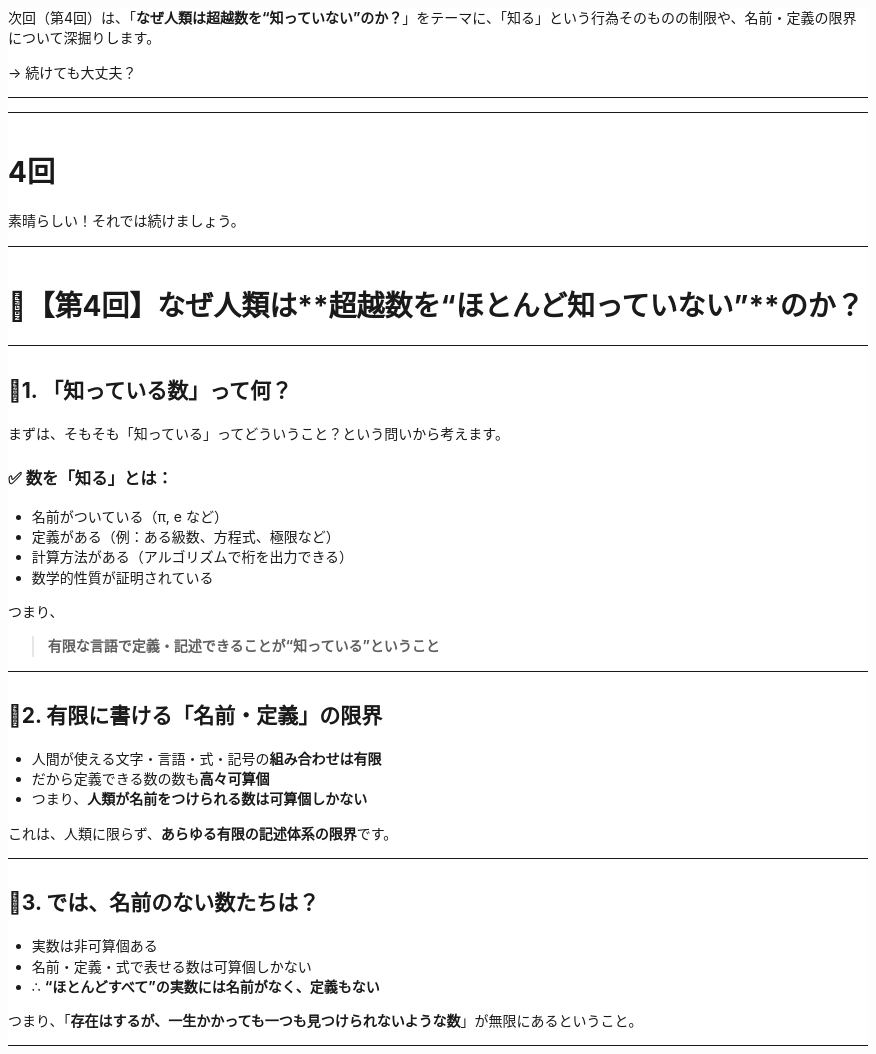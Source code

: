 
次回（第4回）は、「**なぜ人類は超越数を“知っていない”のか？**」をテーマに、「知る」という行為そのものの制限や、名前・定義の限界について深掘りします。

→ 続けても大丈夫？

---
---

# 4回
素晴らしい！それでは続けましょう。

---

# 🔷【第4回】なぜ人類は\*\*超越数を“ほとんど知っていない”\*\*のか？

---

## 🔶1. 「知っている数」って何？

まずは、そもそも「知っている」ってどういうこと？という問いから考えます。

### ✅ 数を「知る」とは：

* 名前がついている（π, e など）
* 定義がある（例：ある級数、方程式、極限など）
* 計算方法がある（アルゴリズムで桁を出力できる）
* 数学的性質が証明されている

つまり、

> **有限な言語で定義・記述できることが“知っている”ということ**

---

## 🔶2. 有限に書ける「名前・定義」の限界

* 人間が使える文字・言語・式・記号の**組み合わせは有限**
* だから定義できる数の数も**高々可算個**
* つまり、**人類が名前をつけられる数は可算個しかない**

これは、人類に限らず、**あらゆる有限の記述体系の限界**です。

---

## 🔶3. では、名前のない数たちは？

* 実数は非可算個ある
* 名前・定義・式で表せる数は可算個しかない
* ∴ **“ほとんどすべて”の実数には名前がなく、定義もない**

つまり、「**存在はするが、一生かかっても一つも見つけられないような数**」が無限にあるということ。

---
